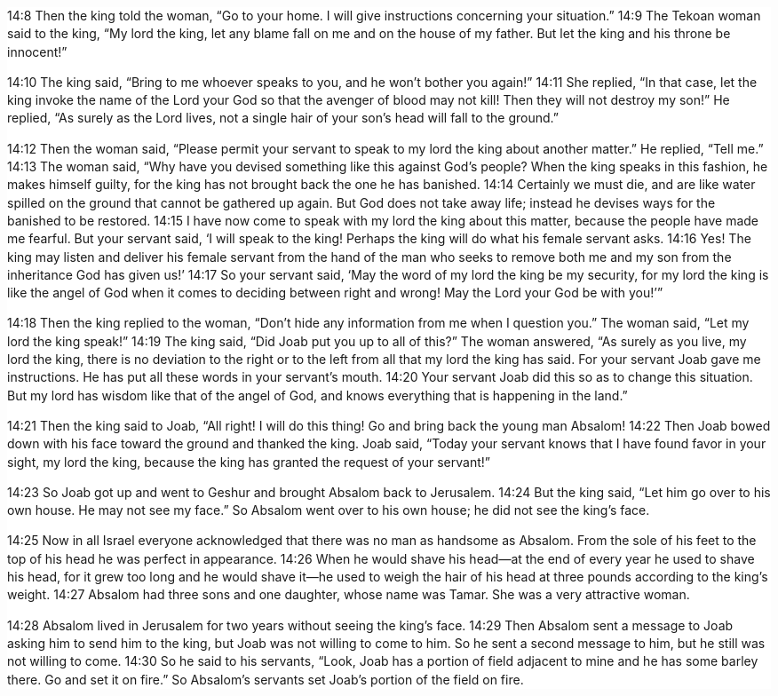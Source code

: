 <a name="10:14:8">14:8</a> Then the king told the woman, “Go to your home. I will give instructions concerning your situation.” <a name="10:14:9">14:9</a> The Tekoan woman said to the king, “My lord the king, let any blame fall on me and on the house of my father. But let the king and his throne be innocent!”

<a name="10:14:10">14:10</a> The king said, “Bring to me whoever speaks to you, and he won’t bother you again!” <a name="10:14:11">14:11</a> She replied, “In that case, let the king invoke the name of the Lord your God so that the avenger of blood may not kill! Then they will not destroy my son!” He replied, “As surely as the Lord lives, not a single hair of your son’s head will fall to the ground.”

<a name="10:14:12">14:12</a> Then the woman said, “Please permit your servant to speak to my lord the king about another matter.” He replied, “Tell me.” <a name="10:14:13">14:13</a> The woman said, “Why have you devised something like this against God’s people? When the king speaks in this fashion, he makes himself guilty, for the king has not brought back the one he has banished. <a name="10:14:14">14:14</a> Certainly we must die, and are like water spilled on the ground that cannot be gathered up again. But God does not take away life; instead he devises ways for the banished to be restored. <a name="10:14:15">14:15</a> I have now come to speak with my lord the king about this matter, because the people have made me fearful. But your servant said, ‘I will speak to the king! Perhaps the king will do what his female servant asks. <a name="10:14:16">14:16</a> Yes! The king may listen and deliver his female servant from the hand of the man who seeks to remove both me and my son from the inheritance God has given us!’ <a name="10:14:17">14:17</a> So your servant said, ‘May the word of my lord the king be my security, for my lord the king is like the angel of God when it comes to deciding between right and wrong! May the Lord your God be with you!’”

<a name="10:14:18">14:18</a> Then the king replied to the woman, “Don’t hide any information from me when I question you.” The woman said, “Let my lord the king speak!” <a name="10:14:19">14:19</a> The king said, “Did Joab put you up to all of this?” The woman answered, “As surely as you live, my lord the king, there is no deviation to the right or to the left from all that my lord the king has said. For your servant Joab gave me instructions. He has put all these words in your servant’s mouth. <a name="10:14:20">14:20</a> Your servant Joab did this so as to change this situation. But my lord has wisdom like that of the angel of God, and knows everything that is happening in the land.”

<a name="10:14:21">14:21</a> Then the king said to Joab, “All right! I will do this thing! Go and bring back the young man Absalom! <a name="10:14:22">14:22</a> Then Joab bowed down with his face toward the ground and thanked the king. Joab said, “Today your servant knows that I have found favor in your sight, my lord the king, because the king has granted the request of your servant!”

<a name="10:14:23">14:23</a> So Joab got up and went to Geshur and brought Absalom back to Jerusalem. <a name="10:14:24">14:24</a> But the king said, “Let him go over to his own house. He may not see my face.” So Absalom went over to his own house; he did not see the king’s face.

<a name="10:14:25">14:25</a> Now in all Israel everyone acknowledged that there was no man as handsome as Absalom. From the sole of his feet to the top of his head he was perfect in appearance. <a name="10:14:26">14:26</a> When he would shave his head—at the end of every year he used to shave his head, for it grew too long and he would shave it—he used to weigh the hair of his head at three pounds according to the king’s weight. <a name="10:14:27">14:27</a> Absalom had three sons and one daughter, whose name was Tamar. She was a very attractive woman.

<a name="10:14:28">14:28</a> Absalom lived in Jerusalem for two years without seeing the king’s face. <a name="10:14:29">14:29</a> Then Absalom sent a message to Joab asking him to send him to the king, but Joab was not willing to come to him. So he sent a second message to him, but he still was not willing to come. <a name="10:14:30">14:30</a> So he said to his servants, “Look, Joab has a portion of field adjacent to mine and he has some barley there. Go and set it on fire.” So Absalom’s servants set Joab’s portion of the field on fire.

